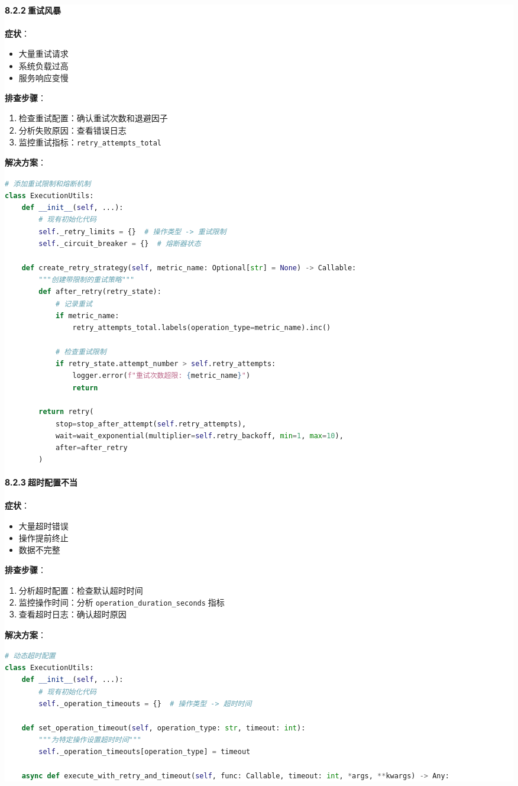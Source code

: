 #### 8.2.2 重试风暴

**症状**：
- 大量重试请求
- 系统负载过高
- 服务响应变慢

**排查步骤**：
1. 检查重试配置：确认重试次数和退避因子
2. 分析失败原因：查看错误日志
3. 监控重试指标：`retry_attempts_total`

**解决方案**：
```python
# 添加重试限制和熔断机制
class ExecutionUtils:
    def __init__(self, ...):
        # 现有初始化代码
        self._retry_limits = {}  # 操作类型 -> 重试限制
        self._circuit_breaker = {}  # 熔断器状态
    
    def create_retry_strategy(self, metric_name: Optional[str] = None) -> Callable:
        """创建带限制的重试策略"""
        def after_retry(retry_state):
            # 记录重试
            if metric_name:
                retry_attempts_total.labels(operation_type=metric_name).inc()
            
            # 检查重试限制
            if retry_state.attempt_number > self.retry_attempts:
                logger.error(f"重试次数超限: {metric_name}")
                return
        
        return retry(
            stop=stop_after_attempt(self.retry_attempts),
            wait=wait_exponential(multiplier=self.retry_backoff, min=1, max=10),
            after=after_retry
        )
```

#### 8.2.3 超时配置不当

**症状**：
- 大量超时错误
- 操作提前终止
- 数据不完整

**排查步骤**：
1. 分析超时配置：检查默认超时时间
2. 监控操作时间：分析 `operation_duration_seconds` 指标
3. 查看超时日志：确认超时原因

**解决方案**：
```python
# 动态超时配置
class ExecutionUtils:
    def __init__(self, ...):
        # 现有初始化代码
        self._operation_timeouts = {}  # 操作类型 -> 超时时间
    
    def set_operation_timeout(self, operation_type: str, timeout: int):
        """为特定操作设置超时时间"""
        self._operation_timeouts[operation_type] = timeout
    
    async def execute_with_retry_and_timeout(self, func: Callable, timeout: int, *args, **kwargs) -> Any:
```